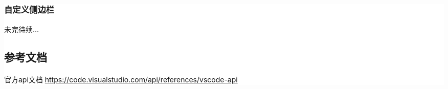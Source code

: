 ### 自定义侧边栏

未完待续...



## 参考文档

官方api文档 https://code.visualstudio.com/api/references/vscode-api

<git-talk />
